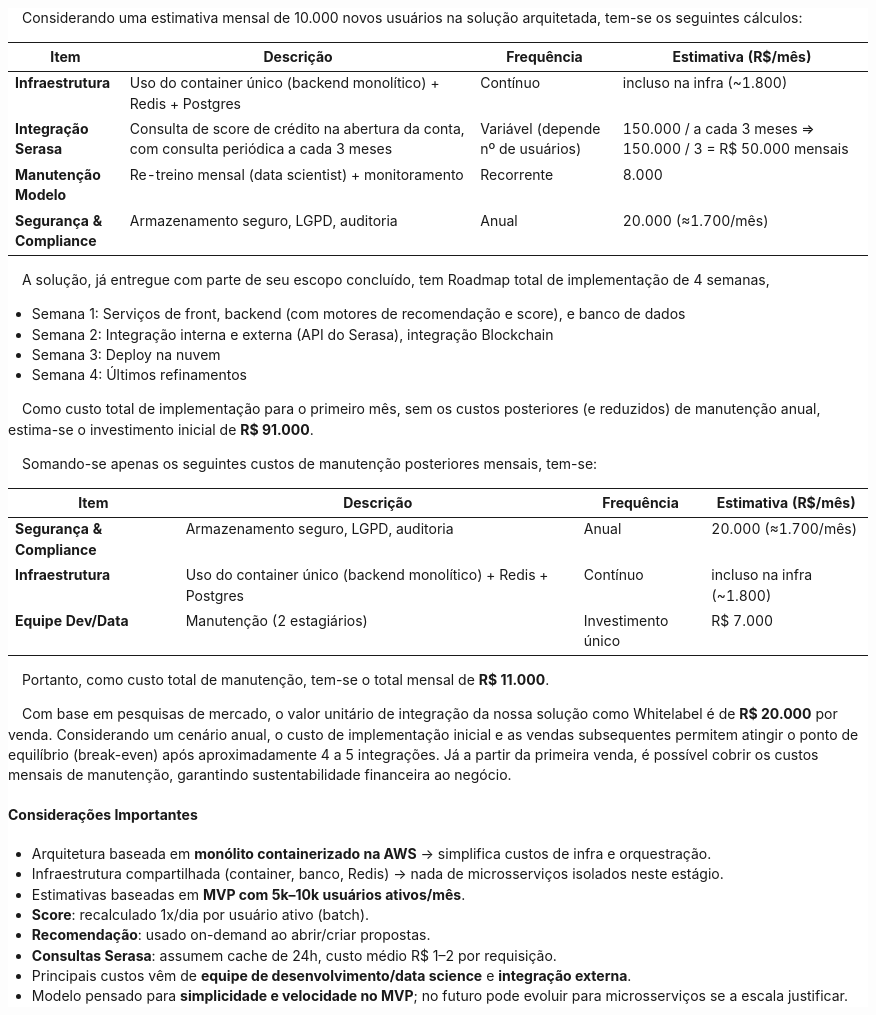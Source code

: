 &emsp;Considerando uma estimativa mensal de 10.000 novos usuários na solução arquitetada, tem-se os seguintes cálculos: 

| Item | Descrição | Frequência | Estimativa (R$/mês) |
|------|-----------|------------|----------------------|
| **Infraestrutura** | Uso do container único (backend monolítico) + Redis + Postgres | Contínuo | incluso na infra (~1.800) |
| **Integração Serasa** | Consulta de score de crédito na abertura da conta, com consulta periódica a cada 3 meses | Variável (depende nº de usuários) | 150.000 / a cada 3 meses => 150.000 / 3 = R$ 50.000 mensais |
| **Manutenção Modelo** | Re-treino mensal (data scientist) + monitoramento | Recorrente | 8.000 |
| **Segurança & Compliance** | Armazenamento seguro, LGPD, auditoria | Anual | 20.000 (≈1.700/mês) |

&emsp;A solução, já entregue com parte de seu escopo concluído, tem Roadmap total de implementação de 4 semanas, 

- Semana 1:  Serviços de front, backend (com motores de recomendação e score), e banco de dados
- Semana 2:  Integração interna e externa (API do Serasa), integração Blockchain
- Semana 3:  Deploy na nuvem
- Semana 4: Últimos refinamentos

&emsp;Como custo total de implementação para o primeiro mês, sem os custos posteriores (e reduzidos) de manutenção anual, estima-se o investimento inicial de **R$ 91.000**.

&emsp;Somando-se apenas os seguintes custos de manutenção posteriores mensais, tem-se:

| Item | Descrição | Frequência | Estimativa (R$/mês) |
|------|-----------|------------|----------------------|
| **Segurança & Compliance** | Armazenamento seguro, LGPD, auditoria | Anual | 20.000 (≈1.700/mês) |
| **Infraestrutura** | Uso do container único (backend monolítico) + Redis + Postgres | Contínuo | incluso na infra (~1.800) |
| **Equipe Dev/Data** | Manutenção (2 estagiários) | Investimento único | R$ 7.000 |

&emsp;Portanto, como custo total de manutenção, tem-se o total mensal de **R$ 11.000**.

&emsp;Com base em pesquisas de mercado, o valor unitário de integração da nossa solução como Whitelabel é de **R$ 20.000** por venda. Considerando um cenário anual, o custo de implementação inicial e as vendas subsequentes permitem atingir o ponto de equilíbrio (break-even) após aproximadamente 4 a 5 integrações. Já a partir da primeira venda, é possível cobrir os custos mensais de manutenção, garantindo sustentabilidade financeira ao negócio.

#### Considerações Importantes

- Arquitetura baseada em **monólito containerizado na AWS** → simplifica custos de infra e orquestração.  
- Infraestrutura compartilhada (container, banco, Redis) → nada de microsserviços isolados neste estágio.  
- Estimativas baseadas em **MVP com 5k–10k usuários ativos/mês**.  
- **Score**: recalculado 1x/dia por usuário ativo (batch).  
- **Recomendação**: usado on-demand ao abrir/criar propostas.  
- **Consultas Serasa**: assumem cache de 24h, custo médio R$ 1–2 por requisição.  
- Principais custos vêm de **equipe de desenvolvimento/data science** e **integração externa**.  
- Modelo pensado para **simplicidade e velocidade no MVP**; no futuro pode evoluir para microsserviços se a escala justificar.
